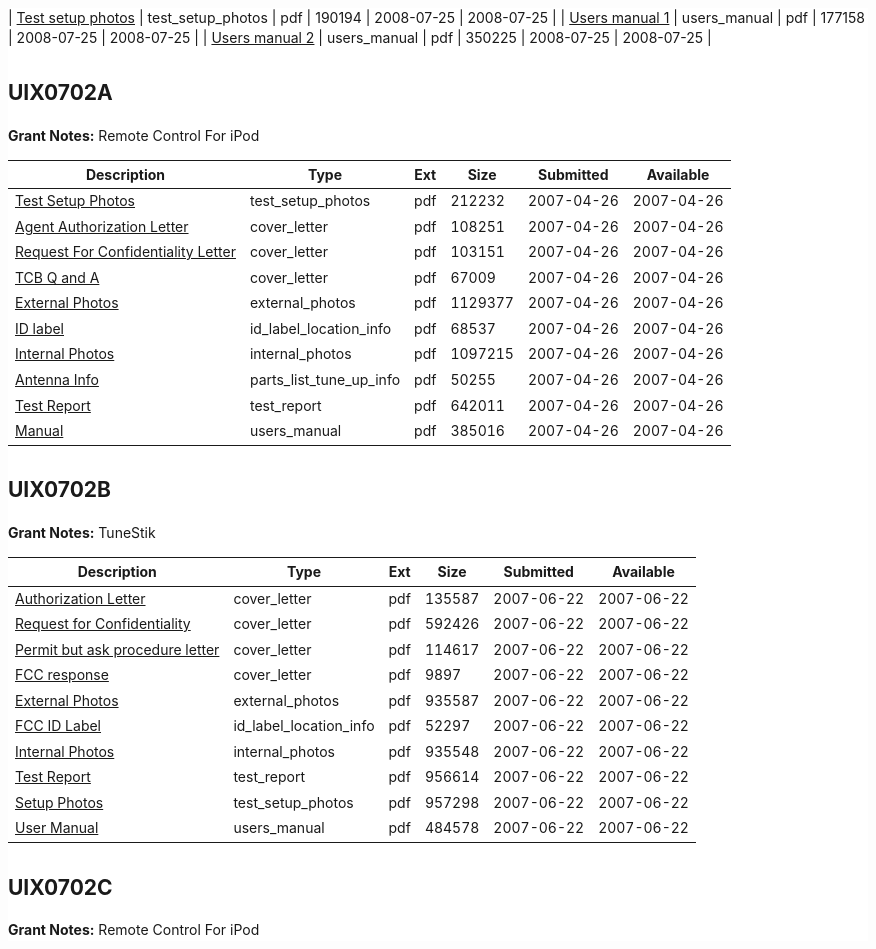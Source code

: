 | [Test setup photos](UIX0712B/7e125ba2326ae99c652168c82a73dddb/976473.pdf) | test_setup_photos | pdf | 190194 | 2008-07-25 | 2008-07-25 |
| [Users manual 1](UIX0712B/7e125ba2326ae99c652168c82a73dddb/976478.pdf) | users_manual | pdf | 177158 | 2008-07-25 | 2008-07-25 |
| [Users manual 2](UIX0712B/7e125ba2326ae99c652168c82a73dddb/976479.pdf) | users_manual | pdf | 350225 | 2008-07-25 | 2008-07-25 |
## UIX0702A
**Grant Notes:** Remote Control For iPod

| Description | Type | Ext | Size | Submitted | Available |
| ----------- | ---- | --- | ---- | --------- | --------- |
| [Test Setup Photos](UIX0702A/dc19f43e800c2d40355cce8723cee9bf/785808.pdf) | test_setup_photos | pdf | 212232 | 2007-04-26 | 2007-04-26 |
| [Agent Authorization Letter](UIX0702A/dc19f43e800c2d40355cce8723cee9bf/785797.pdf) | cover_letter | pdf | 108251 | 2007-04-26 | 2007-04-26 |
| [Request For Confidentiality Letter](UIX0702A/dc19f43e800c2d40355cce8723cee9bf/785806.pdf) | cover_letter | pdf | 103151 | 2007-04-26 | 2007-04-26 |
| [TCB Q and A](UIX0702A/dc19f43e800c2d40355cce8723cee9bf/785807.pdf) | cover_letter | pdf | 67009 | 2007-04-26 | 2007-04-26 |
| [External Photos](UIX0702A/dc19f43e800c2d40355cce8723cee9bf/785802.pdf) | external_photos | pdf | 1129377 | 2007-04-26 | 2007-04-26 |
| [ID label](UIX0702A/dc19f43e800c2d40355cce8723cee9bf/785803.pdf) | id_label_location_info | pdf | 68537 | 2007-04-26 | 2007-04-26 |
| [Internal Photos](UIX0702A/dc19f43e800c2d40355cce8723cee9bf/785805.pdf) | internal_photos | pdf | 1097215 | 2007-04-26 | 2007-04-26 |
| [Antenna Info](UIX0702A/dc19f43e800c2d40355cce8723cee9bf/785799.pdf) | parts_list_tune_up_info | pdf | 50255 | 2007-04-26 | 2007-04-26 |
| [Test Report](UIX0702A/dc19f43e800c2d40355cce8723cee9bf/785796.pdf) | test_report | pdf | 642011 | 2007-04-26 | 2007-04-26 |
| [Manual](UIX0702A/dc19f43e800c2d40355cce8723cee9bf/785804.pdf) | users_manual | pdf | 385016 | 2007-04-26 | 2007-04-26 |
## UIX0702B
**Grant Notes:** TuneStik

| Description | Type | Ext | Size | Submitted | Available |
| ----------- | ---- | --- | ---- | --------- | --------- |
| [Authorization Letter](UIX0702B/129410ee27fb1bf085e747c1905bbb29/807078.pdf) | cover_letter | pdf | 135587 | 2007-06-22 | 2007-06-22 |
| [Request for Confidentiality](UIX0702B/129410ee27fb1bf085e747c1905bbb29/807079.pdf) | cover_letter | pdf | 592426 | 2007-06-22 | 2007-06-22 |
| [Permit but ask procedure letter](UIX0702B/129410ee27fb1bf085e747c1905bbb29/807080.pdf) | cover_letter | pdf | 114617 | 2007-06-22 | 2007-06-22 |
| [FCC response](UIX0702B/129410ee27fb1bf085e747c1905bbb29/807081.pdf) | cover_letter | pdf | 9897 | 2007-06-22 | 2007-06-22 |
| [External Photos](UIX0702B/129410ee27fb1bf085e747c1905bbb29/807085.pdf) | external_photos | pdf | 935587 | 2007-06-22 | 2007-06-22 |
| [FCC ID Label](UIX0702B/129410ee27fb1bf085e747c1905bbb29/807086.pdf) | id_label_location_info | pdf | 52297 | 2007-06-22 | 2007-06-22 |
| [Internal Photos](UIX0702B/129410ee27fb1bf085e747c1905bbb29/807087.pdf) | internal_photos | pdf | 935548 | 2007-06-22 | 2007-06-22 |
| [Test Report](UIX0702B/129410ee27fb1bf085e747c1905bbb29/807088.pdf) | test_report | pdf | 956614 | 2007-06-22 | 2007-06-22 |
| [Setup Photos](UIX0702B/129410ee27fb1bf085e747c1905bbb29/807089.pdf) | test_setup_photos | pdf | 957298 | 2007-06-22 | 2007-06-22 |
| [User Manual](UIX0702B/129410ee27fb1bf085e747c1905bbb29/807090.pdf) | users_manual | pdf | 484578 | 2007-06-22 | 2007-06-22 |
## UIX0702C
**Grant Notes:** Remote Control For iPod
